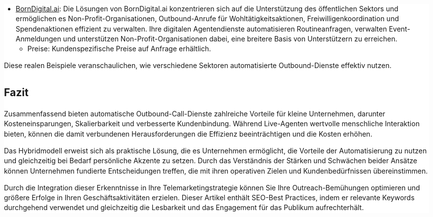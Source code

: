 
- [BornDigital.ai](https://borndigital.ai): Die Lösungen von BornDigital.ai konzentrieren sich auf die Unterstützung des öffentlichen Sektors und ermöglichen es Non-Profit-Organisationen, Outbound-Anrufe für Wohltätigkeitsaktionen, Freiwilligenkoordination und Spendenaktionen effizient zu verwalten. Ihre digitalen Agentendienste automatisieren Routineanfragen, verwalten Event-Anmeldungen und unterstützen Non-Profit-Organisationen dabei, eine breitere Basis von Unterstützern zu erreichen.
  - Preise: Kundenspezifische Preise auf Anfrage erhältlich.



Diese realen Beispiele veranschaulichen, wie verschiedene Sektoren automatisierte Outbound-Dienste effektiv nutzen.



## Fazit

Zusammenfassend bieten automatische Outbound-Call-Dienste zahlreiche Vorteile für kleine Unternehmen, darunter Kosteneinsparungen, Skalierbarkeit und verbesserte Kundenbindung. Während Live-Agenten wertvolle menschliche Interaktion bieten, können die damit verbundenen Herausforderungen die Effizienz beeinträchtigen und die Kosten erhöhen.

Das Hybridmodell erweist sich als praktische Lösung, die es Unternehmen ermöglicht, die Vorteile der Automatisierung zu nutzen und gleichzeitig bei Bedarf persönliche Akzente zu setzen. Durch das Verständnis der Stärken und Schwächen beider Ansätze können Unternehmen fundierte Entscheidungen treffen, die mit ihren operativen Zielen und Kundenbedürfnissen übereinstimmen.

Durch die Integration dieser Erkenntnisse in Ihre Telemarketingstrategie können Sie Ihre Outreach-Bemühungen optimieren und größere Erfolge in Ihren Geschäftsaktivitäten erzielen. Dieser Artikel enthält SEO-Best Practices, indem er relevante Keywords durchgehend verwendet und gleichzeitig die Lesbarkeit und das Engagement für das Publikum aufrechterhält.


